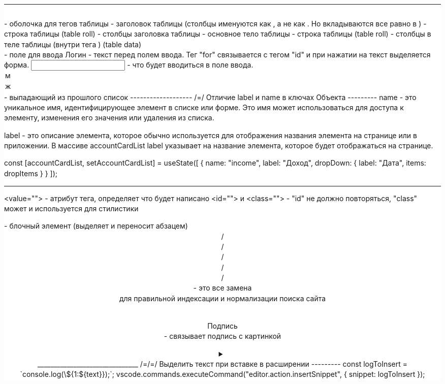 ---------
<table></table> - оболочка для тегов таблицы
<thead></thead> - заголовок таблицы 
(столбцы именуются как <th></th>, а не как <td></td>. Но вкладываются все равно в <tr> <th></th> </tr>)
<tr></tr> - строка таблицы (table roll)
<th></th> - столбцы заголовка таблицы
<tbody></tbody> - основное тело таблицы
<tr></tr> - строка таблицы (table roll)
<td></td> - столбцы в теле таблицы (внутри тега <tr></tr>) (table data)

<form></form> - поле для ввода
<label for="логин">Логин</label> -  текст перед полем ввода. Тег "for" связывается с тегом "id" и при нажатии на текст выделяется форма.
<input type="text/password/email/number/range/date/color/message/" id="логин"> - что будет вводиться в поле ввода.

<section id="sex">
    <option value="Мужчина">м</option>
    <option value="Женщина">ж</option>
</section> - выпадающий из прошлого список
-------------------
/=/ Отличие label и name в ключах Объекта
---------
name - это уникальное имя, идентифицирующее элемент в списке или форме. 
Это имя может использоваться для доступа к элементу, изменения его значения или удаления из списка.

label - это описание элемента, которое обычно используется для отображения названия элемента на странице или в приложении. 
В массиве accountCardList label указывает на название элемента, которое будет отображаться на странице.

const [accountCardList, setAccountCardList] = useState([
    {
      name: "income",
      label: "Доход",
      dropDown: { label: "Дата", items: dropItems }
    }
  ]);

---------
<value=""> - атрибут тега, определяет что будет написано
<id=""> и <class=""> - "id" не должно повторяться, "class" может и используется для стилистики
<div></div> - блочный элемент (выделяет и переносит абзацем)
<header>/<footer>/<nav>/<article>/<section (группа для article)>/<aside (для меню слева-справа)> - это все замена <div> для правильной индексации и нормализации поиска сайта

<figure>
   <img src="" alt="">
   <figcaption>Подпись</figcaption> - связывает подпись с картинкой
</figure> 
<details><summary></summary></details>
_______________________________
/=/=/ Выделить текст при вставке в расширении
---------
    const logToInsert = `console.log(\${1:${text}});`;
    vscode.commands.executeCommand("editor.action.insertSnippet", { snippet: logToInsert });
